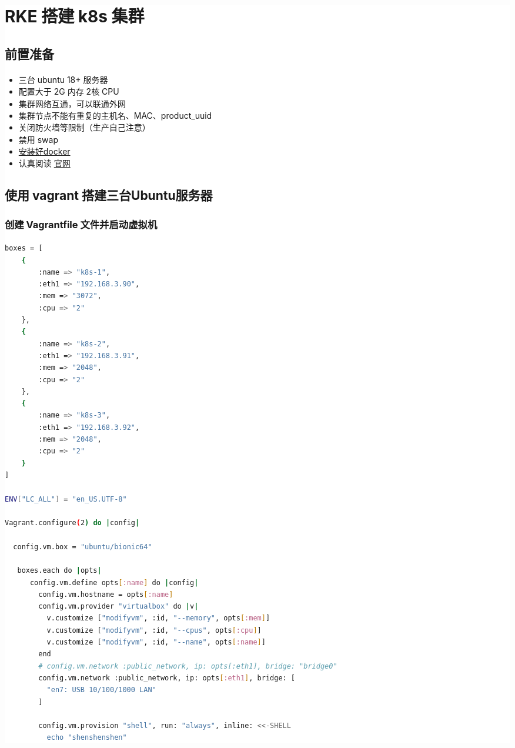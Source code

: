 # RKE 搭建 k8s 集群

## 前置准备

- 三台 ubuntu 18+ 服务器
- 配置大于 2G 内存 2核 CPU
- 集群网络互通，可以联通外网
- 集群节点不能有重复的主机名、MAC、product_uuid
- 关闭防火墙等限制（生产自己注意）
- 禁用 swap
- [安装好docker](https://shen33.top/#/k8s/k8s-install?id=%e5%ae%89%e8%a3%85-docker)
- 认真阅读 [官网](https://rancher.com/docs/rke/latest/en/installation/)



## 使用 vagrant 搭建三台Ubuntu服务器

### 创建 Vagrantfile 文件并启动虚拟机

```sh
boxes = [
    {
        :name => "k8s-1",
        :eth1 => "192.168.3.90",
        :mem => "3072",
        :cpu => "2"
    },
    {
        :name => "k8s-2",
        :eth1 => "192.168.3.91",
        :mem => "2048",
        :cpu => "2"
    },
    {
        :name => "k8s-3",
        :eth1 => "192.168.3.92",
        :mem => "2048",
        :cpu => "2"
    }
]

ENV["LC_ALL"] = "en_US.UTF-8"

Vagrant.configure(2) do |config|

  config.vm.box = "ubuntu/bionic64"
  
   boxes.each do |opts|
      config.vm.define opts[:name] do |config|
        config.vm.hostname = opts[:name]
        config.vm.provider "virtualbox" do |v|
          v.customize ["modifyvm", :id, "--memory", opts[:mem]]
          v.customize ["modifyvm", :id, "--cpus", opts[:cpu]]
          v.customize ["modifyvm", :id, "--name", opts[:name]]
        end
        # config.vm.network :public_network, ip: opts[:eth1], bridge: "bridge0"
        config.vm.network :public_network, ip: opts[:eth1], bridge: [
          "en7: USB 10/100/1000 LAN"
        ]

        config.vm.provision "shell", run: "always", inline: <<-SHELL
          echo "shenshenshen"
```
